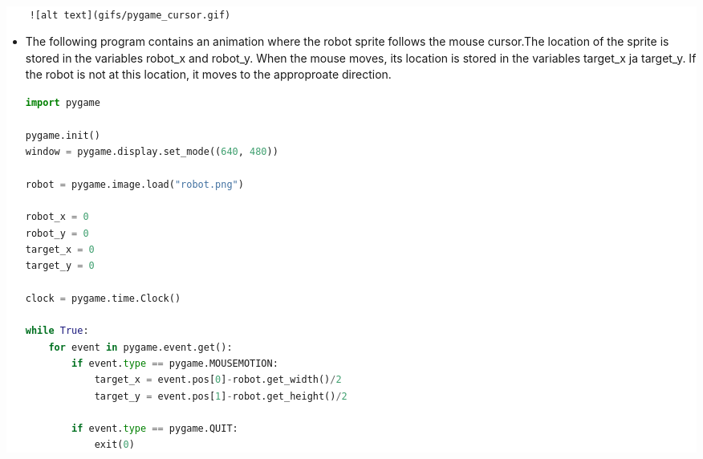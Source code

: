         ![alt text](gifs/pygame_cursor.gif)

- The following program contains an animation where the robot sprite follows the mouse cursor.The location of the sprite is stored in the variables robot_x and robot_y. When the mouse moves, its location is stored in the variables target_x ja target_y. If the robot is not at this location, it moves to the approproate direction.
    ```py
    import pygame

    pygame.init()
    window = pygame.display.set_mode((640, 480))

    robot = pygame.image.load("robot.png")

    robot_x = 0
    robot_y = 0
    target_x = 0
    target_y = 0

    clock = pygame.time.Clock()

    while True:
        for event in pygame.event.get():
            if event.type == pygame.MOUSEMOTION:
                target_x = event.pos[0]-robot.get_width()/2
                target_y = event.pos[1]-robot.get_height()/2

            if event.type == pygame.QUIT:
                exit(0)
